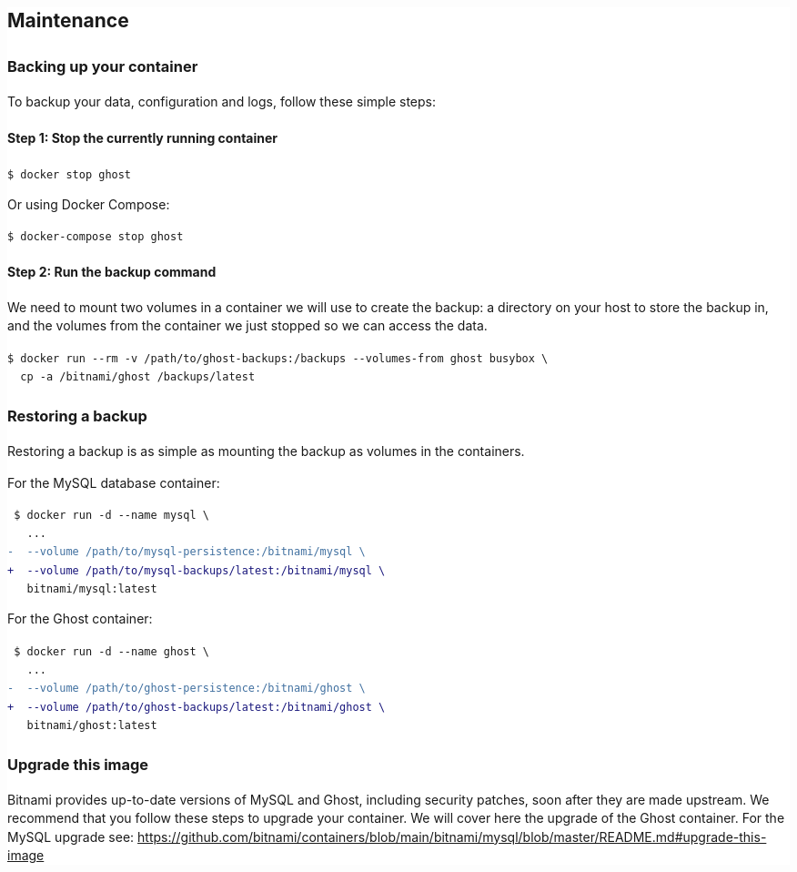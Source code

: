 ## Maintenance

### Backing up your container

To backup your data, configuration and logs, follow these simple steps:

#### Step 1: Stop the currently running container

```console
$ docker stop ghost
```

Or using Docker Compose:

```console
$ docker-compose stop ghost
```

#### Step 2: Run the backup command

We need to mount two volumes in a container we will use to create the backup: a directory on your host to store the backup in, and the volumes from the container we just stopped so we can access the data.

```console
$ docker run --rm -v /path/to/ghost-backups:/backups --volumes-from ghost busybox \
  cp -a /bitnami/ghost /backups/latest
```

### Restoring a backup

Restoring a backup is as simple as mounting the backup as volumes in the containers.

For the MySQL database container:

```diff
 $ docker run -d --name mysql \
   ...
-  --volume /path/to/mysql-persistence:/bitnami/mysql \
+  --volume /path/to/mysql-backups/latest:/bitnami/mysql \
   bitnami/mysql:latest
```

For the Ghost container:

```diff
 $ docker run -d --name ghost \
   ...
-  --volume /path/to/ghost-persistence:/bitnami/ghost \
+  --volume /path/to/ghost-backups/latest:/bitnami/ghost \
   bitnami/ghost:latest
```

### Upgrade this image

Bitnami provides up-to-date versions of MySQL and Ghost, including security patches, soon after they are made upstream. We recommend that you follow these steps to upgrade your container. We will cover here the upgrade of the Ghost container. For the MySQL upgrade see: https://github.com/bitnami/containers/blob/main/bitnami/mysql/blob/master/README.md#upgrade-this-image
